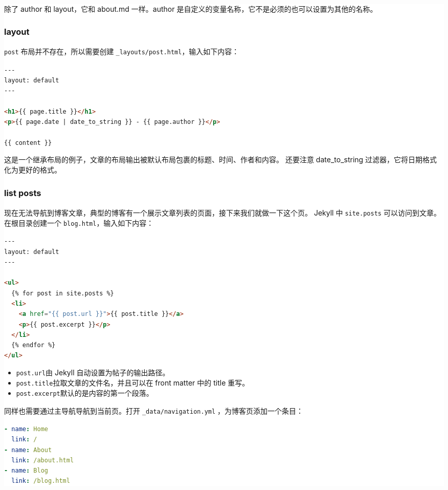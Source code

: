除了 author 和 layout，它和 about.md 一样。author 是自定义的变量名称，它不是必须的也可以设置为其他的名称。

### layout

`post` 布局并不存在，所以需要创建 `_layouts/post.html`，输入如下内容：

```html
---
layout: default
---

<h1>{{ page.title }}</h1>
<p>{{ page.date | date_to_string }} - {{ page.author }}</p>

{{ content }}
```

这是一个继承布局的例子，文章的布局输出被默认布局包裹的标题、时间、作者和内容。
还要注意 date_to_string 过滤器，它将日期格式化为更好的格式。

### list posts

现在无法导航到博客文章，典型的博客有一个展示文章列表的页面，接下来我们就做一下这个页。
Jekyll 中 `site.posts` 可以访问到文章。
在根目录创建一个 `blog.html`，输入如下内容：

```html
---
layout: default
---

<ul>
  {% for post in site.posts %}
  <li>
    <a href="{{ post.url }}">{{ post.title }}</a>
    <p>{{ post.excerpt }}</p>
  </li>
  {% endfor %}
</ul>
```

- `post.url`由 Jekyll 自动设置为帖子的输出路径。
- `post.title`拉取文章的文件名，并且可以在 front matter 中的 title 重写。
- `post.excerpt`默认的是内容的第一个段落。

同样也需要通过主导航导航到当前页。打开 `_data/navigation.yml` ，为博客页添加一个条目：

```yml
- name: Home
  link: /
- name: About
  link: /about.html
- name: Blog
  link: /blog.html
```
